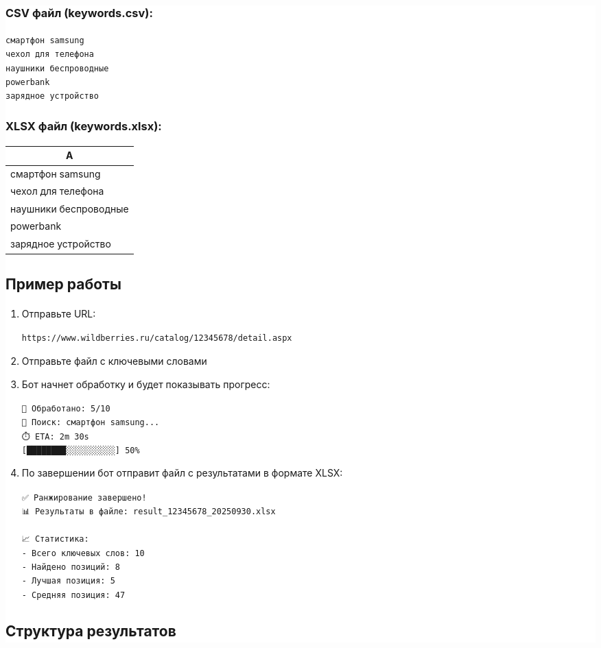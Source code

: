 ### CSV файл (keywords.csv):
```csv
смартфон samsung
чехол для телефона
наушники беспроводные
powerbank
зарядное устройство
```

### XLSX файл (keywords.xlsx):
| A                      |
|------------------------|
| смартфон samsung       |
| чехол для телефона     |
| наушники беспроводные  |
| powerbank              |
| зарядное устройство    |

## Пример работы

1. Отправьте URL:
   ```
   https://www.wildberries.ru/catalog/12345678/detail.aspx
   ```

2. Отправьте файл с ключевыми словами

3. Бот начнет обработку и будет показывать прогресс:
   ```
   🔄 Обработано: 5/10
   📝 Поиск: смартфон samsung...
   ⏱️ ETA: 2m 30s
   [████████░░░░░░░░░░] 50%
   ```

4. По завершении бот отправит файл с результатами в формате XLSX:
   ```
   ✅ Ранжирование завершено!
   📊 Результаты в файле: result_12345678_20250930.xlsx
   
   📈 Статистика:
   - Всего ключевых слов: 10
   - Найдено позиций: 8
   - Лучшая позиция: 5
   - Средняя позиция: 47
   ```

## Структура результатов
